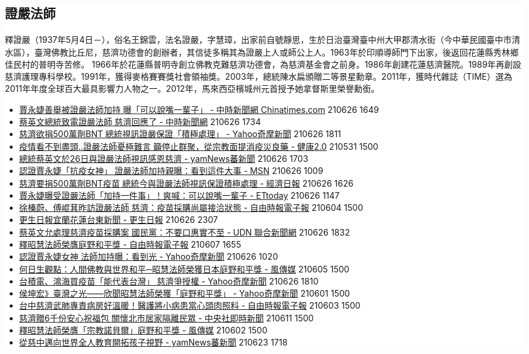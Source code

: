 ## 證嚴法師

釋證嚴（1937年5月4日－），俗名王錦雲，法名證嚴，字慧璋，出家前自號靜思，生於日治臺灣臺中州大甲郡清水街（今中華民國臺中市清水區），臺灣佛教比丘尼，慈濟功德會的創辦者，其信徒多稱其為證嚴上人或師公上人。1963年於印順導師門下出家，後返回花蓮縣秀林鄉佳民村的普明寺苦修。
1966年於花蓮縣普明寺創立佛教克難慈濟功德會，為慈濟基金會之前身。1986年創建花蓮慈濟醫院。1989年再創設慈濟護理專科學校。1991年，獲得麥格賽賽獎社會領袖獎。2003年，總統陳水扁頒贈二等景星勳章。2011年，獲時代雜誌（TIME）選為2011年年度全球百大最具影響力人物之一。2012年，馬來西亞檳城州元首授予她拿督斯里榮譽勳銜。
- [賈永婕善舉被證嚴法師加持 曝「可以說嘴一輩子」 - 中時新聞網 Chinatimes.com](https://www.chinatimes.com/realtimenews/20210626003378-260404 "賈永婕善舉被證嚴法師加持 曝「可以說嘴一輩子」 - 中時新聞網 Chinatimes.com") 210626 1649
- [蔡英文總統致電證嚴法師 慈濟回應了 - 中時新聞網](https://www.chinatimes.com/realtimenews/20210626003667-260405?ctrack=pc_main_rtime_p01 "蔡英文總統致電證嚴法師 慈濟回應了 - 中時新聞網") 210626 1734
- [慈濟欲捐500萬劑BNT 總統視訊證嚴保證「積極處理」 - Yahoo奇摩新聞](https://tw.yahoo.com/tv/%E6%85%88%E6%BF%9F%E6%AC%B2%E6%8D%90500%E8%90%AC%E5%8A%91bnt-%E7%B8%BD%E7%B5%B1%E8%A6%96%E8%A8%8A%E8%AD%89%E5%9A%B4%E4%BF%9D%E8%AD%89-%E7%A9%8D%E6%A5%B5%E8%99%95%E7%90%86-101114819.html "慈濟欲捐500萬劑BNT 總統視訊證嚴保證「積極處理」 - Yahoo奇摩新聞") 210626 1811
- [疫情看不到盡頭..證嚴法師憂極難言 籲停止群聚，從宗教面提消疫災良藥 - 健康2.0](https://health.tvbs.com.tw/life/328323 "疫情看不到盡頭..證嚴法師憂極難言 籲停止群聚，從宗教面提消疫災良藥 - 健康2.0") 210531 1500
- [總統蔡英文於26日與證嚴法師視訊感恩慈濟 - yamNews蕃新聞](http://n.yam.com/Article/20210626567157 "總統蔡英文於26日與證嚴法師視訊感恩慈濟 - yamNews蕃新聞") 210626 1703
- [認證賈永婕「抗疫女神」 證嚴法師加持親曝：看到這件大事 - MSN](https://www.msn.com/zh-tw/entertainment/news/%E8%AA%8D%E8%AD%89%E8%B3%88%E6%B0%B8%E5%A9%95%E3%80%8C%E6%8A%97%E7%96%AB%E5%A5%B3%E7%A5%9E%E3%80%8D-%E8%AD%89%E5%9A%B4%E6%B3%95%E5%B8%AB%E5%8A%A0%E6%8C%81%E8%A6%AA%E6%9B%9D%E7%9C%8B%E5%88%B0%E9%80%99%E4%BB%B6%E5%A4%A7%E4%BA%8B/ar-AALsG1M "認證賈永婕「抗疫女神」 證嚴法師加持親曝：看到這件大事 - MSN") 210626 1009
- [慈濟要捐500萬劑BNT疫苗 總統今與證嚴法師視訊保證積極處理 - 經濟日報](https://money.udn.com/money/story/5658/5559969?from=edn_breaknewstab_index "慈濟要捐500萬劑BNT疫苗 總統今與證嚴法師視訊保證積極處理 - 經濟日報") 210626 1626
- [賈永婕曝受證嚴法師「加持一件事」！爽喊：可以說嘴一輩子 - ETtoday](https://star.ettoday.net/news/2016210?redirect=1 "賈永婕曝受證嚴法師「加持一件事」！爽喊：可以說嘴一輩子 - ETtoday") 210626 1147
- [徐榛蔚、傅崐萁昨訪證嚴法師 慈濟：疫苗採購尚屬接洽狀態 - 自由時報電子報](https://news.ltn.com.tw/news/life/breakingnews/3557602 "徐榛蔚、傅崐萁昨訪證嚴法師 慈濟：疫苗採購尚屬接洽狀態 - 自由時報電子報") 210604 1500
- [更生日報宜蘭花蓮台東新聞 - 更生日報](http://www.ksnews.com.tw/index.php/news/contents_page/0001499676 "更生日報宜蘭花蓮台東新聞 - 更生日報") 210626 2307
- [蔡英文允處理慈濟疫苗採購案 國民黨：不要口惠實不至 - UDN 聯合新聞網](https://udn.com/news/story/122190/5560141?from=udn-catebreaknews_ch2 "蔡英文允處理慈濟疫苗採購案 國民黨：不要口惠實不至 - UDN 聯合新聞網") 210626 1832
- [釋昭慧法師榮膺庭野和平獎 - 自由時報電子報](https://news.ltn.com.tw/news/life/breakingnews/3561083 "釋昭慧法師榮膺庭野和平獎 - 自由時報電子報") 210607 1655
- [認證賈永婕女神 法師加持曝：看到光 - Yahoo奇摩新聞](https://tw.news.yahoo.com/%E8%AA%8D%E8%AD%89%E8%B3%88%E6%B0%B8%E5%A9%95%E5%A5%B3%E7%A5%9E-%E6%B3%95%E5%B8%AB%E5%8A%A0%E6%8C%81%E6%9B%9D-%E7%9C%8B%E5%88%B0%E5%85%89-022003534.html "認證賈永婕女神 法師加持曝：看到光 - Yahoo奇摩新聞") 210626 1020
- [何日生觀點：人間佛教與世界和平─昭慧法師榮獲日本庭野和平獎 - 風傳媒](https://www.storm.mg/article/3724124 "何日生觀點：人間佛教與世界和平─昭慧法師榮獲日本庭野和平獎 - 風傳媒") 210605 1500
- [台積電、鴻海買疫苗「能代表台灣」 慈濟爭授權 - Yahoo奇摩新聞](https://tw.news.yahoo.com/%E5%8F%B0%E7%A9%8D%E9%9B%BB-%E9%B4%BB%E6%B5%B7%E8%B2%B7%E7%96%AB%E8%8B%97-%E8%83%BD%E4%BB%A3%E8%A1%A8%E5%8F%B0%E7%81%A3-%E6%85%88%E6%BF%9F%E7%88%AD%E6%8E%88%E6%AC%8A-101002703.html "台積電、鴻海買疫苗「能代表台灣」 慈濟爭授權 - Yahoo奇摩新聞") 210626 1810
- [侯坤宏》臺灣之光——欣聞昭慧法師榮獲「庭野和平獎」 - Yahoo奇摩新聞](https://tw.news.yahoo.com/%E4%BE%AF%E5%9D%A4%E5%AE%8F-%E8%87%BA%E7%81%A3%E4%B9%8B%E5%85%89-%E6%AC%A3%E8%81%9E%E6%98%AD%E6%85%A7%E6%B3%95%E5%B8%AB%E6%A6%AE%E7%8D%B2-%E5%BA%AD%E9%87%8E%E5%92%8C%E5%B9%B3%E7%8D%8E-135700148.html "侯坤宏》臺灣之光——欣聞昭慧法師榮獲「庭野和平獎」 - Yahoo奇摩新聞") 210601 1500
- [台中慈濟武肺專責病房好溫暖！醫護將小病患當心頭肉照料 - 自由時報電子報](https://news.ltn.com.tw/news/life/breakingnews/3557337 "台中慈濟武肺專責病房好溫暖！醫護將小病患當心頭肉照料 - 自由時報電子報") 210603 1500
- [慈濟贈6千份安心祝福包 關懷北市居家隔離民眾 - 中央社即時新聞](https://www.cna.com.tw/news/aloc/202106110208.aspx "慈濟贈6千份安心祝福包 關懷北市居家隔離民眾 - 中央社即時新聞") 210611 1500
- [釋昭慧法師榮膺「宗教諾貝爾」庭野和平獎 - 風傳媒](https://www.storm.mg/article/3722894 "釋昭慧法師榮膺「宗教諾貝爾」庭野和平獎 - 風傳媒") 210602 1500
- [從慈中邁向世界全人教育開拓孩子視野 - yamNews蕃新聞](https://n.yam.com/Article/20210623877567 "從慈中邁向世界全人教育開拓孩子視野 - yamNews蕃新聞") 210623 1718
